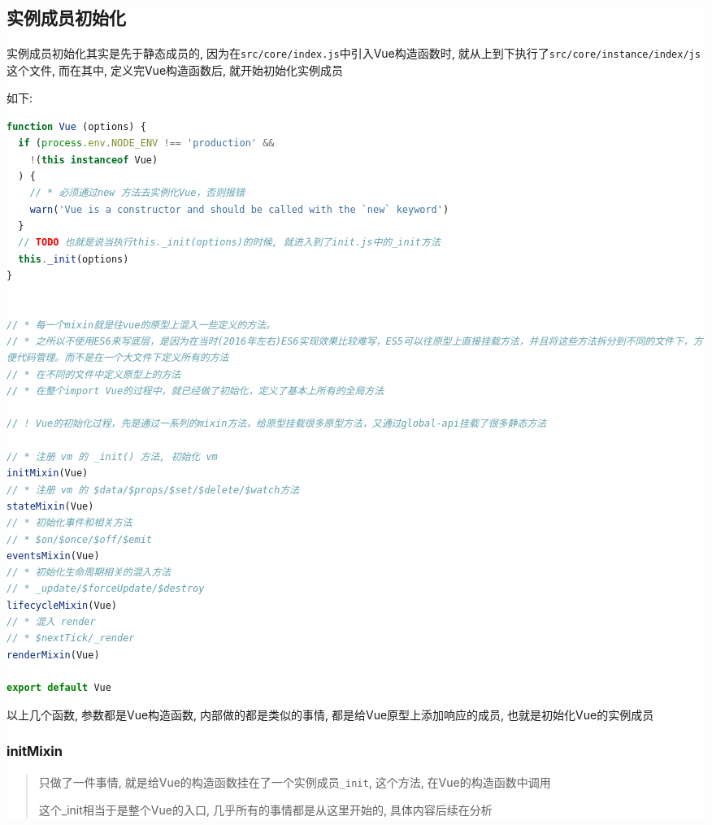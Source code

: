 ```js
```

## 实例成员初始化

实例成员初始化其实是先于静态成员的, 因为在`src/core/index.js`中引入Vue构造函数时, 就从上到下执行了`src/core/instance/index/js`这个文件, 而在其中, 定义完Vue构造函数后, 就开始初始化实例成员

如下:

```js
function Vue (options) {
  if (process.env.NODE_ENV !== 'production' &&
    !(this instanceof Vue)
  ) {
    // * 必须通过new 方法去实例化Vue，否则报错
    warn('Vue is a constructor and should be called with the `new` keyword')
  }
  // TODO 也就是说当执行this._init(options)的时候, 就进入到了init.js中的_init方法
  this._init(options)
}


// * 每一个mixin就是往vue的原型上混入一些定义的方法。
// * 之所以不使用ES6来写底层，是因为在当时(2016年左右)ES6实现效果比较难写，ES5可以往原型上直接挂载方法，并且将这些方法拆分到不同的文件下，方便代码管理。而不是在一个大文件下定义所有的方法
// * 在不同的文件中定义原型上的方法
// * 在整个import Vue的过程中，就已经做了初始化，定义了基本上所有的全局方法

// ! Vue的初始化过程，先是通过一系列的mixin方法，给原型挂载很多原型方法，又通过global-api挂载了很多静态方法

// * 注册 vm 的 _init() 方法, 初始化 vm
initMixin(Vue)
// * 注册 vm 的 $data/$props/$set/$delete/$watch方法
stateMixin(Vue)
// * 初始化事件和相关方法
// * $on/$once/$off/$emit
eventsMixin(Vue)
// * 初始化生命周期相关的混入方法
// * _update/$forceUpdate/$destroy
lifecycleMixin(Vue)
// * 混入 render
// * $nextTick/_render
renderMixin(Vue)

export default Vue
```

以上几个函数, 参数都是Vue构造函数, 内部做的都是类似的事情, 都是给Vue原型上添加响应的成员, 也就是初始化Vue的实例成员
### initMixin

> 只做了一件事情, 就是给Vue的构造函数挂在了一个实例成员`_init`, 这个方法, 在Vue的构造函数中调用
>
> 这个_init相当于是整个Vue的入口, 几乎所有的事情都是从这里开始的, 具体内容后续在分析
